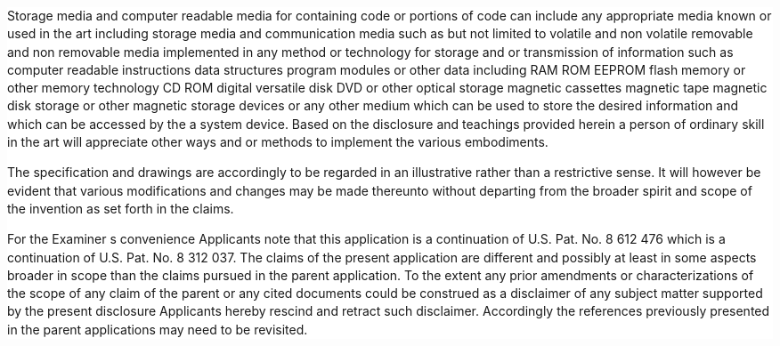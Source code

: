Storage media and computer readable media for containing code or portions of code can include any appropriate media known or used in the art including storage media and communication media such as but not limited to volatile and non volatile removable and non removable media implemented in any method or technology for storage and or transmission of information such as computer readable instructions data structures program modules or other data including RAM ROM EEPROM flash memory or other memory technology CD ROM digital versatile disk DVD or other optical storage magnetic cassettes magnetic tape magnetic disk storage or other magnetic storage devices or any other medium which can be used to store the desired information and which can be accessed by the a system device. Based on the disclosure and teachings provided herein a person of ordinary skill in the art will appreciate other ways and or methods to implement the various embodiments.

The specification and drawings are accordingly to be regarded in an illustrative rather than a restrictive sense. It will however be evident that various modifications and changes may be made thereunto without departing from the broader spirit and scope of the invention as set forth in the claims.

For the Examiner s convenience Applicants note that this application is a continuation of U.S. Pat. No. 8 612 476 which is a continuation of U.S. Pat. No. 8 312 037. The claims of the present application are different and possibly at least in some aspects broader in scope than the claims pursued in the parent application. To the extent any prior amendments or characterizations of the scope of any claim of the parent or any cited documents could be construed as a disclaimer of any subject matter supported by the present disclosure Applicants hereby rescind and retract such disclaimer. Accordingly the references previously presented in the parent applications may need to be revisited.

